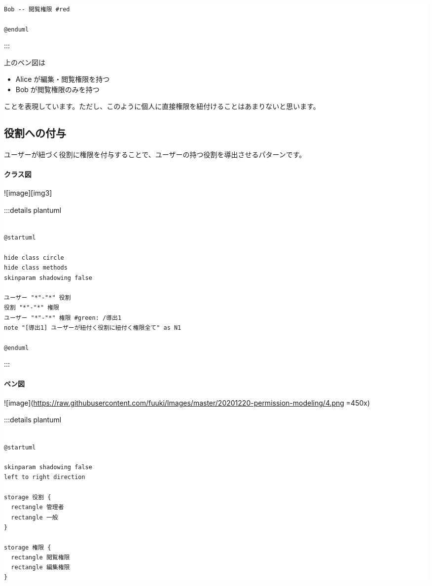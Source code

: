 ```plantuml
Bob -- 閲覧権限 #red

@enduml

```

:::

上のベン図は

- Alice が編集・閲覧権限を持つ
- Bob が閲覧権限のみを持つ

ことを表現しています。ただし、このように個人に直接権限を紐付けることはあまりないと思います。

## 役割への付与

ユーザーが紐づく役割に権限を付与することで、ユーザーの持つ役割を導出させるパターンです。

#### クラス図

![image][img3]

:::details plantuml

```plantuml

@startuml

hide class circle
hide class methods
skinparam shadowing false

ユーザー "*"-"*" 役割
役割 "*"-"*" 権限
ユーザー "*"-"*" 権限 #green: /導出1
note "[導出1] ユーザーが紐付く役割に紐付く権限全て" as N1

@enduml

```

:::

#### ベン図

![image](<https://raw.githubusercontent.com/fuuki/Images/master/20201220-permission-modeling/4.png> =450x)

:::details plantuml

```plantuml

@startuml

skinparam shadowing false
left to right direction

storage 役割 {
  rectangle 管理者
  rectangle 一般
}

storage 権限 {
  rectangle 閲覧権限
  rectangle 編集権限
}

```

[^ref-ap]: Martin Fowler (2002) アナリシスパターン: 再利用可能なオブジェクトモデル, ピアソンエデュケーション
[img1]: https://raw.githubusercontent.com/fuuki/Images/master/20201220-permission-modeling/1.png
[img2]: https://raw.githubusercontent.com/fuuki/Images/master/20201220-permission-modeling/2.png
[img3]: https://raw.githubusercontent.com/fuuki/Images/master/20201220-permission-modeling/3.png
[img4]: https://raw.githubusercontent.com/fuuki/Images/master/20201220-permission-modeling/4.png
[img5]: https://raw.githubusercontent.com/fuuki/Images/master/20201220-permission-modeling/5.png
[img6]: https://raw.githubusercontent.com/fuuki/Images/master/20201220-permission-modeling/6.png
[img7]: https://raw.githubusercontent.com/fuuki/Images/master/20201220-permission-modeling/7.png
[img8]: https://raw.githubusercontent.com/fuuki/Images/master/20201220-permission-modeling/8.png